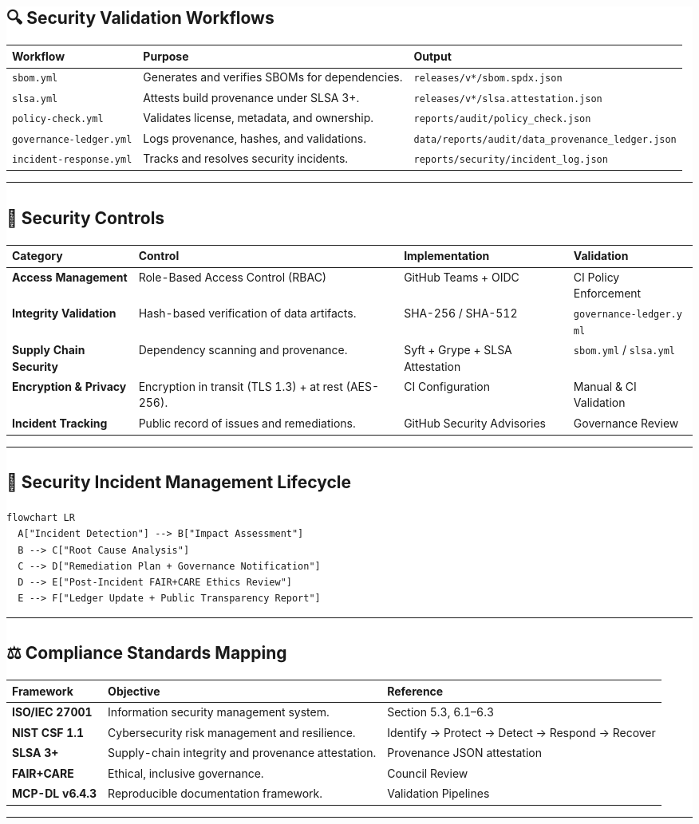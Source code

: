 
## 🔍 Security Validation Workflows

| Workflow | Purpose | Output |
|:--|:--|:--|
| `sbom.yml` | Generates and verifies SBOMs for dependencies. | `releases/v*/sbom.spdx.json` |
| `slsa.yml` | Attests build provenance under SLSA 3+. | `releases/v*/slsa.attestation.json` |
| `policy-check.yml` | Validates license, metadata, and ownership. | `reports/audit/policy_check.json` |
| `governance-ledger.yml` | Logs provenance, hashes, and validations. | `data/reports/audit/data_provenance_ledger.json` |
| `incident-response.yml` | Tracks and resolves security incidents. | `reports/security/incident_log.json` |

---

## 🧮 Security Controls

| Category | Control | Implementation | Validation |
|:--|:--|:--|:--|
| **Access Management** | Role-Based Access Control (RBAC) | GitHub Teams + OIDC | CI Policy Enforcement |
| **Integrity Validation** | Hash-based verification of data artifacts. | SHA-256 / SHA-512 | `governance-ledger.yml` |
| **Supply Chain Security** | Dependency scanning and provenance. | Syft + Grype + SLSA Attestation | `sbom.yml` / `slsa.yml` |
| **Encryption & Privacy** | Encryption in transit (TLS 1.3) + at rest (AES-256). | CI Configuration | Manual & CI Validation |
| **Incident Tracking** | Public record of issues and remediations. | GitHub Security Advisories | Governance Review |

---

## 🧾 Security Incident Management Lifecycle

```mermaid
flowchart LR
  A["Incident Detection"] --> B["Impact Assessment"]
  B --> C["Root Cause Analysis"]
  C --> D["Remediation Plan + Governance Notification"]
  D --> E["Post-Incident FAIR+CARE Ethics Review"]
  E --> F["Ledger Update + Public Transparency Report"]
```


---

## ⚖️ Compliance Standards Mapping

| Framework | Objective | Reference |
|:--|:--|:--|
| **ISO/IEC 27001** | Information security management system. | Section 5.3, 6.1–6.3 |
| **NIST CSF 1.1** | Cybersecurity risk management and resilience. | Identify → Protect → Detect → Respond → Recover |
| **SLSA 3+** | Supply-chain integrity and provenance attestation. | Provenance JSON attestation |
| **FAIR+CARE** | Ethical, inclusive governance. | Council Review |
| **MCP-DL v6.4.3** | Reproducible documentation framework. | Validation Pipelines |

---